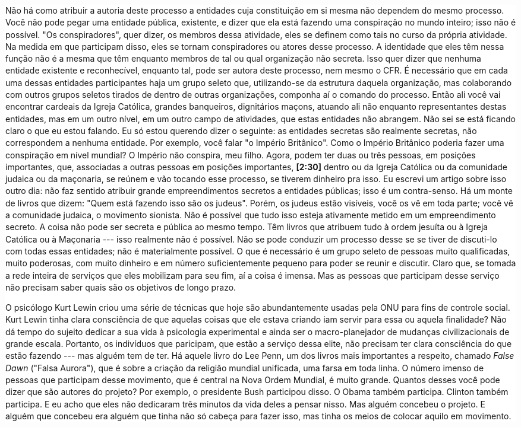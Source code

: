 Não há como atribuir a autoria deste processo a entidades cuja constituição em si mesma não dependem do mesmo processo. Você não pode pegar uma entidade pública, existente, e dizer que ela está fazendo uma conspiração no mundo inteiro; isso não é possível. "Os conspiradores", quer dizer, os membros dessa atividade, eles se definem como tais no curso da própria atividade. Na medida em que participam disso, eles se tornam conspiradores ou atores desse processo. A identidade que eles têm nessa função não é a mesma que têm enquanto membros de tal ou qual organização não secreta. Isso quer dizer que nenhuma entidade existente e reconhecível, enquanto tal, pode ser autora deste processo, nem mesmo o CFR. É necessário que em cada uma dessas entidades participantes haja um grupo seleto que, utilizando-se da estrutura daquela organização, mas colaborando com outros grupos seletos tirados de dentro de outras organizações, componha aí o comando do processo. Então ali você vai encontrar cardeais da Igreja Católica, grandes banqueiros, dignitários maçons, atuando ali não enquanto representantes destas entidades, mas em um outro nível, em um outro campo de atividades, que estas entidades não abrangem. Não sei se está ficando claro o que eu estou falando. Eu só estou querendo dizer o seguinte: as entidades secretas são realmente secretas, não correspondem a nenhuma entidade. Por exemplo, você falar "o Império Britânico". Como o Império Britânico poderia fazer uma conspiração em nível mundial? O Império não conspira, meu filho. Agora, podem ter duas ou três pessoas, em posições importantes, que, associadas a outras pessoas em posições importantes, **\[2:30\]** dentro ou da Igreja Católica ou da comunidade judaica ou da maçonaria, se reúnem e vão tocando esse processo, se tiverem dinheiro pra isso. Eu escrevi um artigo sobre isso outro dia: não faz sentido atribuir grande empreendimentos secretos a entidades públicas; isso é um contra-senso. Há um monte de livros que dizem: "Quem está fazendo isso são os judeus". Porém, os judeus estão visíveis, você os vê em toda parte; você vê a comunidade judaica, o movimento sionista. Não é possível que tudo isso esteja ativamente metido em um empreendimento secreto. A coisa não pode ser secreta e pública ao mesmo tempo. Têm livros que atribuem tudo à ordem jesuíta ou à Igreja Católica ou à Maçonaria --- isso realmente não é possível. Não se pode conduzir um processo desse se se tiver de discuti-lo com todas essas entidades; não é materialmente possível. O que é necessário é um grupo seleto de pessoas muito qualificadas, muito poderosas, com muito dinheiro e em número suficientemente pequeno para poder se reunir e discutir. Claro que, se tomada a rede inteira de serviços que eles mobilizam para seu fim, aí a coisa é imensa. Mas as pessoas que participam desse serviço não precisam saber quais são os objetivos de longo prazo.

O psicólogo Kurt Lewin criou uma série de técnicas que hoje são abundantemente usadas pela ONU para fins de controle social. Kurt Lewin tinha clara consciência de que aquelas coisas que ele estava criando iam servir para essa ou aquela finalidade? Não dá tempo do sujeito dedicar a sua vida à psicologia experimental e ainda ser o macro-planejador de mudanças civilizacionais de grande escala. Portanto, os indivíduos que paricipam, que estão a serviço dessa elite, não precisam ter clara consciência do que estão fazendo --- mas alguém tem de ter. Há aquele livro do Lee Penn, um dos livros mais importantes a respeito, chamado *False Dawn* ("Falsa Aurora"), que é sobre a criação da religião mundial unificada, uma farsa em toda linha. O número imenso de pessoas que participam desse movimento, que é central na Nova Ordem Mundial, é muito grande. Quantos desses você pode dizer que são autores do projeto? Por exemplo, o presidente Bush participou disso. O Obama também participa. Clinton também participa. E eu acho que eles não dedicaram três minutos da vida deles a pensar nisso. Mas alguém concebeu o projeto. E alguém que concebeu era alguém que tinha não só cabeça para fazer isso, mas tinha os meios de colocar aquilo em movimento.
